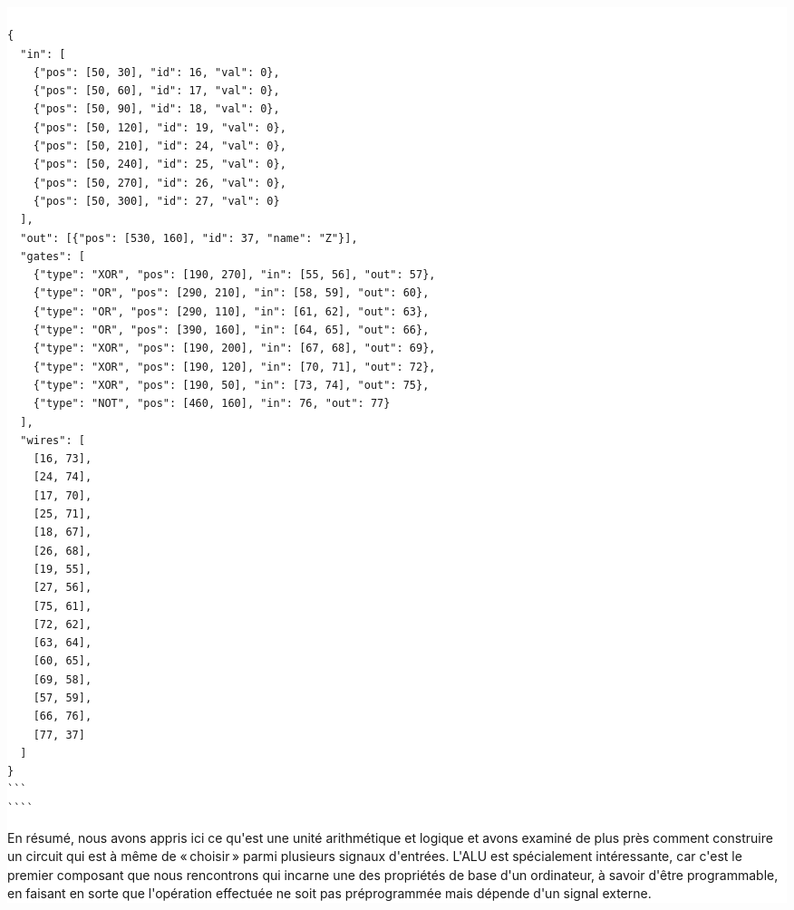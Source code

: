 `````{admonition} Exercice 5 : une ALU comme comparateur

{
  "in": [
    {"pos": [50, 30], "id": 16, "val": 0},
    {"pos": [50, 60], "id": 17, "val": 0},
    {"pos": [50, 90], "id": 18, "val": 0},
    {"pos": [50, 120], "id": 19, "val": 0},
    {"pos": [50, 210], "id": 24, "val": 0},
    {"pos": [50, 240], "id": 25, "val": 0},
    {"pos": [50, 270], "id": 26, "val": 0},
    {"pos": [50, 300], "id": 27, "val": 0}
  ],
  "out": [{"pos": [530, 160], "id": 37, "name": "Z"}],
  "gates": [
    {"type": "XOR", "pos": [190, 270], "in": [55, 56], "out": 57},
    {"type": "OR", "pos": [290, 210], "in": [58, 59], "out": 60},
    {"type": "OR", "pos": [290, 110], "in": [61, 62], "out": 63},
    {"type": "OR", "pos": [390, 160], "in": [64, 65], "out": 66},
    {"type": "XOR", "pos": [190, 200], "in": [67, 68], "out": 69},
    {"type": "XOR", "pos": [190, 120], "in": [70, 71], "out": 72},
    {"type": "XOR", "pos": [190, 50], "in": [73, 74], "out": 75},
    {"type": "NOT", "pos": [460, 160], "in": 76, "out": 77}
  ],
  "wires": [
    [16, 73],
    [24, 74],
    [17, 70],
    [25, 71],
    [18, 67],
    [26, 68],
    [19, 55],
    [27, 56],
    [75, 61],
    [72, 62],
    [63, 64],
    [60, 65],
    [69, 58],
    [57, 59],
    [66, 76],
    [77, 37]
  ]
}
```
````
`````


En résumé, nous avons appris ici ce qu'est une unité arithmétique et logique et avons examiné de plus près comment construire un circuit qui est à même de « choisir » parmi plusieurs signaux d'entrées. L'ALU est spécialement intéressante, car c'est le premier composant que nous rencontrons qui incarne une des propriétés de base d'un ordinateur, à savoir d'être programmable, en faisant en sorte que l'opération effectuée ne soit pas préprogrammée mais dépende d'un signal externe.
